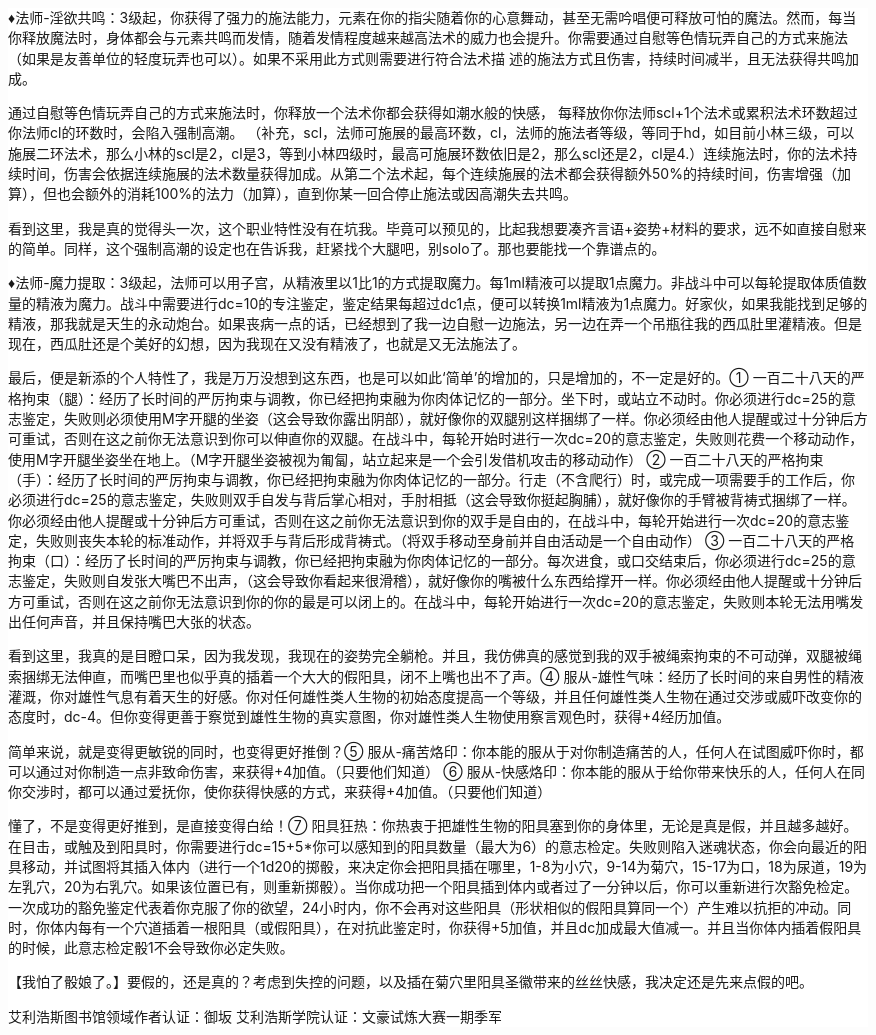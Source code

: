 ♦法师-淫欲共鸣：3级起，你获得了强力的施法能力，元素在你的指尖随着你的心意舞动，甚至无需吟唱便可释放可怕的魔法。然而，每当你释放魔法时，身体都会与元素共鸣而发情，随着发情程度越来越高法术的威力也会提升。你需要通过自慰等色情玩弄自己的方式来施法（如果是友善单位的轻度玩弄也可以）。如果不采用此方式则需要进行符合法术描 述的施法方式且伤害，持续时间减半，且无法获得共鸣加成。

通过自慰等色情玩弄自己的方式来施法时，你释放一个法术你都会获得如潮水般的快感， 每释放你你法师scl+1个法术或累积法术环数超过你法师cl的环数时，会陷入强制高潮。
（补充，scl，法师可施展的最高环数，cl，法师的施法者等级，等同于hd，如目前小林三级，可以施展二环法术，那么小林的scl是2，cl是3，等到小林四级时，最高可施展环数依旧是2，那么scl还是2，cl是4.）连续施法时，你的法术持续时间，伤害会依据连续施展的法术数量获得加成。从第二个法术起，每个连续施展的法术都会获得额外50%的持续时间，伤害增强（加算），但也会额外的消耗100%的法力（加算），直到你某一回合停止施法或因高潮失去共鸣。

看到这里，我是真的觉得头一次，这个职业特性没有在坑我。毕竟可以预见的，比起我想要凑齐言语+姿势+材料的要求，远不如直接自慰来的简单。同样，这个强制高潮的设定也在告诉我，赶紧找个大腿吧，别solo了。那也要能找一个靠谱点的。

♦法师-魔力提取：3级起，法师可以用子宫，从精液里以1比1的方式提取魔力。每1ml精液可以提取1点魔力。非战斗中可以每轮提取体质值数量的精液为魔力。战斗中需要进行dc=10的专注鉴定，鉴定结果每超过dc1点，便可以转换1ml精液为1点魔力。好家伙，如果我能找到足够的精液，那我就是天生的永动炮台。如果丧病一点的话，已经想到了我一边自慰一边施法，另一边在弄一个吊瓶往我的西瓜肚里灌精液。但是现在，西瓜肚还是个美好的幻想，因为我现在又没有精液了，也就是又无法施法了。

最后，便是新添的个人特性了，我是万万没想到这东西，也是可以如此‘简单’的增加的，只是增加的，不一定是好的。① 一百二十八天的严格拘束（腿）：经历了长时间的严厉拘束与调教，你已经把拘束融为你肉体记忆的一部分。坐下时，或站立不动时。你必须进行dc=25的意志鉴定，失败则必须使用M字开腿的坐姿（这会导致你露出阴部），就好像你的双腿别这样捆绑了一样。你必须经由他人提醒或过十分钟后方可重试，否则在这之前你无法意识到你可以伸直你的双腿。在战斗中，每轮开始时进行一次dc=20的意志鉴定，失败则花费一个移动动作，使用M字开腿坐姿坐在地上。（M字开腿坐姿被视为匍匐，站立起来是一个会引发借机攻击的移动动作）
② 一百二十八天的严格拘束（手）：经历了长时间的严厉拘束与调教，你已经把拘束融为你肉体记忆的一部分。行走（不含爬行）时，或完成一项需要手的工作后，你必须进行dc=25的意志鉴定，失败则双手自发与背后掌心相对，手肘相抵（这会导致你挺起胸脯），就好像你的手臂被背祷式捆绑了一样。你必须经由他人提醒或十分钟后方可重试，否则在这之前你无法意识到你的双手是自由的，在战斗中，每轮开始进行一次dc=20的意志鉴定，失败则丧失本轮的标准动作，并将双手与背后形成背祷式。（将双手移动至身前并自由活动是一个自由动作）
③ 一百二十八天的严格拘束（口）：经历了长时间的严厉拘束与调教，你已经把拘束融为你肉体记忆的一部分。每次进食，或口交结束后，你必须进行dc=25的意志鉴定，失败则自发张大嘴巴不出声，（这会导致你看起来很滑稽），就好像你的嘴被什么东西给撑开一样。你必须经由他人提醒或十分钟后方可重试，否则在这之前你无法意识到你的你的最是可以闭上的。在战斗中，每轮开始进行一次dc=20的意志鉴定，失败则本轮无法用嘴发出任何声音，并且保持嘴巴大张的状态。

看到这里，我真的是目瞪口呆，因为我发现，我现在的姿势完全躺枪。并且，我仿佛真的感觉到我的双手被绳索拘束的不可动弹，双腿被绳索捆绑无法伸直，而嘴巴里也似乎真的插着一个大大的假阳具，闭不上嘴也出不了声。④ 服从-雄性气味：经历了长时间的来自男性的精液灌溉，你对雄性气息有着天生的好感。你对任何雄性类人生物的初始态度提高一个等级，并且任何雄性类人生物在通过交涉或威吓改变你的态度时，dc-4。但你变得更善于察觉到雄性生物的真实意图，你对雄性类人生物使用察言观色时，获得+4经历加值。

简单来说，就是变得更敏锐的同时，也变得更好推倒？⑤ 服从-痛苦烙印：你本能的服从于对你制造痛苦的人，任何人在试图威吓你时，都可以通过对你制造一点非致命伤害，来获得+4加值。（只要他们知道）
⑥ 服从-快感烙印：你本能的服从于给你带来快乐的人，任何人在同你交涉时，都可以通过爱抚你，使你获得快感的方式，来获得+4加值。（只要他们知道）

懂了，不是变得更好推到，是直接变得白给！⑦ 阳具狂热：你热衷于把雄性生物的阳具塞到你的身体里，无论是真是假，并且越多越好。在目击，或触及到阳具时，你需要进行dc=15+5*你可以感知到的阳具数量（最大为6）的意志检定。失败则陷入迷魂状态，你会向最近的阳具移动，并试图将其插入体内（进行一个1d20的掷骰，来决定你会把阳具插在哪里，1-8为小穴，9-14为菊穴，15-17为口，18为尿道，19为左乳穴，20为右乳穴。如果该位置已有，则重新掷骰）。当你成功把一个阳具插到体内或者过了一分钟以后，你可以重新进行次豁免检定。
一次成功的豁免鉴定代表着你克服了你的欲望，24小时内，你不会再对这些阳具（形状相似的假阳具算同一个）产生难以抗拒的冲动。同时，你体内每有一个穴道插着一根阳具（或假阳具），在对抗此鉴定时，你获得+5加值，并且dc加成最大值减一。并且当你体内插着假阳具的时候，此意志检定骰1不会导致你必定失败。

【我怕了骰娘了。】要假的，还是真的？考虑到失控的问题，以及插在菊穴里阳具圣徽带来的丝丝快感，我决定还是先来点假的吧。

艾利浩斯图书馆领域作者认证：御坂
艾利浩斯学院认证：文豪试炼大赛一期季军
